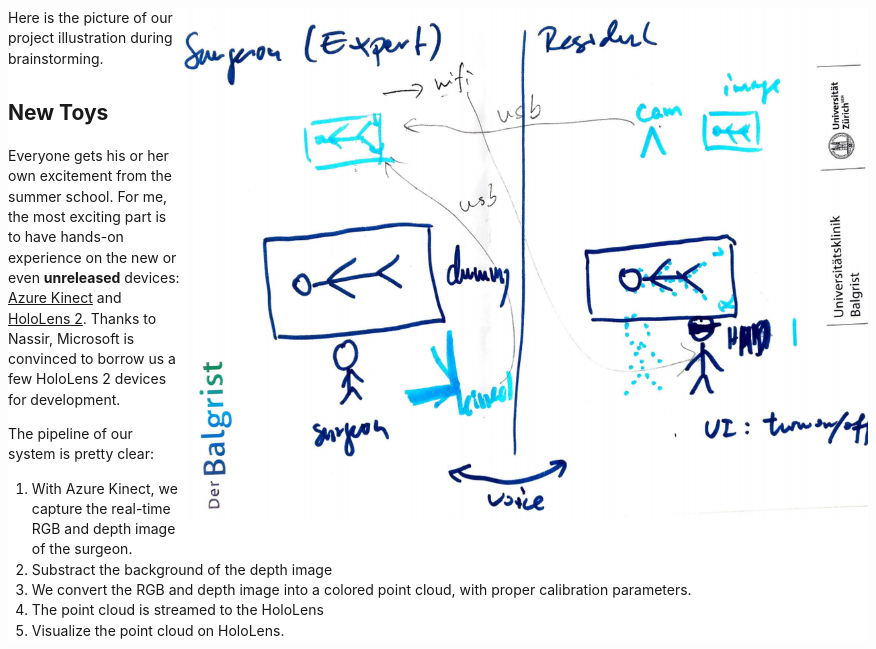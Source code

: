 <img src="/public/image/marss19-sketch.png" width="80%" align="right"/>
</p>

Here is the picture of our project illustration during brainstorming. 

## New Toys

Everyone gets his or her own excitement from the summer school. For me, the most exciting part is to have hands-on experience on the new or even **unreleased** devices: [Azure Kinect](https://azure.microsoft.com/en-us/services/kinect-dk/) and [HoloLens 2](https://www.microsoft.com/en-us/hololens). Thanks to Nassir, Microsoft is convinced to borrow us a few HoloLens 2 devices for development.

The pipeline of our system is pretty clear:

1. With Azure Kinect, we capture the real-time RGB and depth image of the surgeon. 
2. Substract the background of the depth image
3. We convert the RGB and depth image into a colored point cloud, with proper calibration parameters.
4. The point cloud is streamed to the HoloLens
5. Visualize the point cloud on HoloLens.
